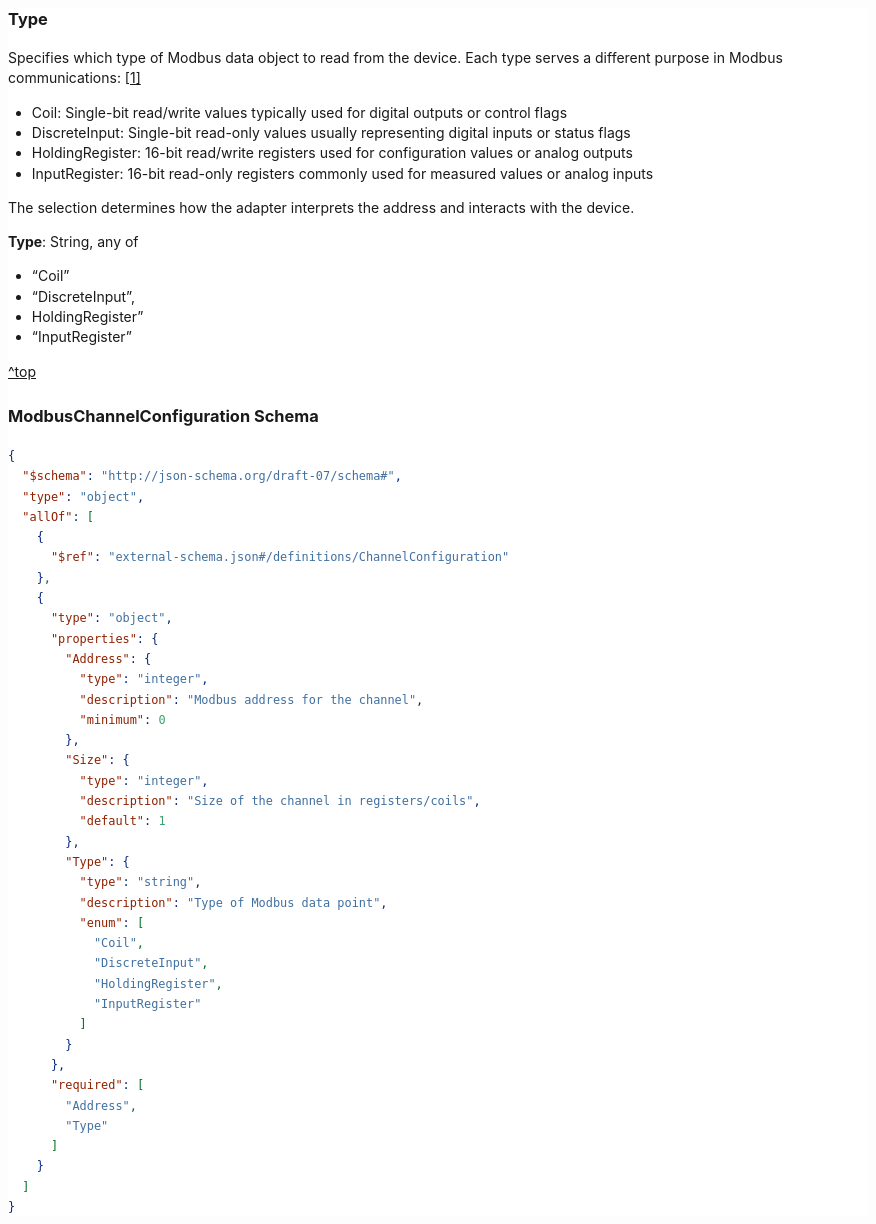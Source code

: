 ### Type
Specifies which type of Modbus data object to read from the device. Each type serves a different purpose in Modbus communications: [[1\]](https://stackoverflow.com/questions/65286426)

- Coil: Single-bit read/write values typically used for digital outputs or control flags
- DiscreteInput: Single-bit read-only values usually representing digital inputs or status flags
- HoldingRegister: 16-bit read/write registers used for configuration values or analog outputs
- InputRegister: 16-bit read-only registers commonly used for measured values or analog inputs

The selection determines how the adapter interprets the address and interacts with the device.

**Type**: String, any of 

- “Coil”
- “DiscreteInput”,
- HoldingRegister”
- “InputRegister”

[^top](#modbus-tcp-protocol-configuration)



### ModbusChannelConfiguration Schema

```json
{
  "$schema": "http://json-schema.org/draft-07/schema#",
  "type": "object",
  "allOf": [
    {
      "$ref": "external-schema.json#/definitions/ChannelConfiguration"
    },
    {
      "type": "object",
      "properties": {
        "Address": {
          "type": "integer",
          "description": "Modbus address for the channel",
          "minimum": 0
        },
        "Size": {
          "type": "integer",
          "description": "Size of the channel in registers/coils",
          "default": 1
        },
        "Type": {
          "type": "string",
          "description": "Type of Modbus data point",
          "enum": [
            "Coil",
            "DiscreteInput",
            "HoldingRegister",
            "InputRegister"
          ]
        }
      },
      "required": [
        "Address",
        "Type"
      ]
    }
  ]
}

```
